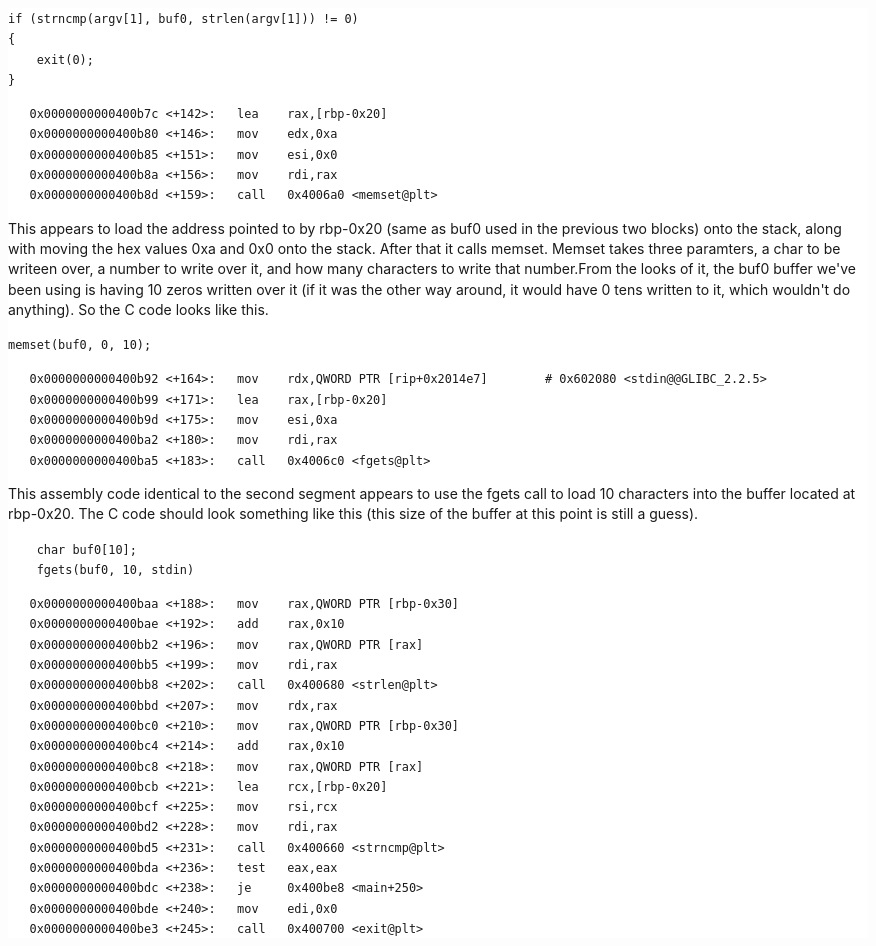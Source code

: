 ```
if (strncmp(argv[1], buf0, strlen(argv[1])) != 0)
{
	exit(0);	
}
```

```
   0x0000000000400b7c <+142>:	lea    rax,[rbp-0x20]
   0x0000000000400b80 <+146>:	mov    edx,0xa
   0x0000000000400b85 <+151>:	mov    esi,0x0
   0x0000000000400b8a <+156>:	mov    rdi,rax
   0x0000000000400b8d <+159>:	call   0x4006a0 <memset@plt>
```
This appears to load the address pointed to by rbp-0x20 (same as buf0 used in the previous two blocks) onto the stack, along with moving the hex values 0xa and 0x0 onto the stack. After that it calls memset. Memset takes three paramters, a char to be writeen over, a number to write over it, and how many characters to write that number.From the looks of it, the buf0 buffer we've been using is having 10 zeros written over it (if it was the other way around, it would have 0 tens written to it, which wouldn't do anything). So the C code looks like this.

```
memset(buf0, 0, 10);
```

```
   0x0000000000400b92 <+164>:	mov    rdx,QWORD PTR [rip+0x2014e7]        # 0x602080 <stdin@@GLIBC_2.2.5>
   0x0000000000400b99 <+171>:	lea    rax,[rbp-0x20]
   0x0000000000400b9d <+175>:	mov    esi,0xa
   0x0000000000400ba2 <+180>:	mov    rdi,rax
   0x0000000000400ba5 <+183>:	call   0x4006c0 <fgets@plt>
```

This assembly code identical to the second segment appears to use the fgets call to load 10 characters into the buffer located at rbp-0x20. The C code should look something like this (this size of the buffer at this point is still a guess).

```
	char buf0[10];
	fgets(buf0, 10, stdin)
```

```
   0x0000000000400baa <+188>:	mov    rax,QWORD PTR [rbp-0x30]
   0x0000000000400bae <+192>:	add    rax,0x10
   0x0000000000400bb2 <+196>:	mov    rax,QWORD PTR [rax]
   0x0000000000400bb5 <+199>:	mov    rdi,rax
   0x0000000000400bb8 <+202>:	call   0x400680 <strlen@plt>
   0x0000000000400bbd <+207>:	mov    rdx,rax
   0x0000000000400bc0 <+210>:	mov    rax,QWORD PTR [rbp-0x30]
   0x0000000000400bc4 <+214>:	add    rax,0x10
   0x0000000000400bc8 <+218>:	mov    rax,QWORD PTR [rax]
   0x0000000000400bcb <+221>:	lea    rcx,[rbp-0x20]
   0x0000000000400bcf <+225>:	mov    rsi,rcx
   0x0000000000400bd2 <+228>:	mov    rdi,rax
   0x0000000000400bd5 <+231>:	call   0x400660 <strncmp@plt>
   0x0000000000400bda <+236>:	test   eax,eax
   0x0000000000400bdc <+238>:	je     0x400be8 <main+250>
   0x0000000000400bde <+240>:	mov    edi,0x0
   0x0000000000400be3 <+245>:	call   0x400700 <exit@plt>
```
